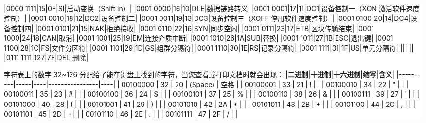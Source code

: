 |0000 1111|15|0F|SI|启动变换（Shift in）|
|0001 0000|16|10|DLE|数据链路转义|
|0001 0001|17|11|DC1|设备控制一（XON 激活软件速度控制）|
|0001 0010|18|12|DC2|设备控制二|
|0001 0011|19|13|DC3|设备控制三（XOFF 停用软件速度控制）|
|0001 0100|20|14|DC4|设备控制四|
|0001 0101|21|15|NAK|拒绝接收|
|0001 0110|22|16|SYN|同步空闲|
|0001 0111|23|17|ETB|区块传输结束|
|0001 1000|24|18|CAN|取消|
|0001 1001|25|19|EM|连接介质中断|
|0001 1010|26|1A|SUB|替换|
|0001 1011|27|1B|ESC|退出键|
|0001 1100|28|1C|FS|文件分区符|
|0001 1101|29|1D|GS|组群分隔符|
|0001 1110|30|1E|RS|记录分隔符|
|0001 1111|31|1F|US|单元分隔符|
||||||
|0111 1111|127|7F|DEL|删除|

字符表上的数字 32~126 分配给了能在键盘上找到的字符，当您查看或打印文档时就会出现：
|**二进制**|**十进制**|**十六进制**|**缩写**|**含义**|
|----------|-----|----|----------------|----|
| 00100000 | 32  | 20 | \(Space\)      | 空格 |
| 00100001 | 33  | 21 | \!             |    |
| 00100010 | 34  | 22 | "              |    |
| 00100011 | 35  | 23 | \#             |    |
| 00100100 | 36  | 24 | $              |    |
| 00100101 | 37  | 25 | %              |    |
| 00100110 | 38  | 26 | &              |    |
| 00100111 | 39  | 27 | '              |    |
| 00101000 | 40  | 28 | \(             |    |
| 00101001 | 41  | 29 | \)             |    |
| 00101010 | 42  | 2A | \*             |    |
| 00101011 | 43  | 2B | \+             |    |
| 00101100 | 44  | 2C | ,              |    |
| 00101101 | 45  | 2D | \-             |    |
| 00101110 | 46  | 2E | \.             |    |
| 00101111 | 47  | 2F | /              |    |
